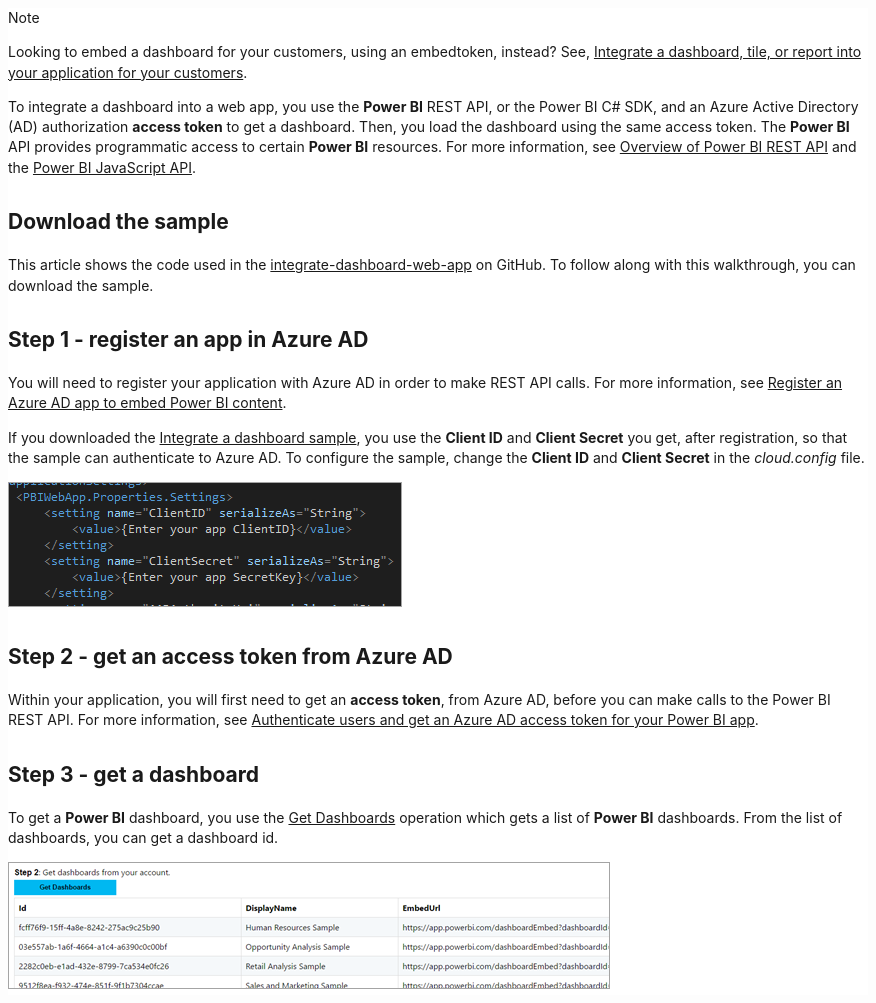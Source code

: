 > [!NOTE]
> Looking to embed a dashboard for your customers, using an embedtoken, instead? See, [Integrate a dashboard, tile, or report into your application for your customers](embed-sample-for-customers.md).
> 
> 

To integrate a dashboard into a web app, you use the **Power BI** REST API, or the Power BI C# SDK, and an Azure Active Directory (AD) authorization **access token** to get a dashboard. Then, you load the dashboard using the same access token. The **Power BI** API provides programmatic access to certain **Power BI** resources. For more information, see [Overview of Power BI REST API](https://msdn.microsoft.com/library/dn877544.aspx) and the [Power BI JavaScript API](https://github.com/Microsoft/PowerBI-JavaScript).

## Download the sample
This article shows the code used in the [integrate-dashboard-web-app](https://github.com/Microsoft/PowerBI-Developer-Samples/tree/master/User%20Owns%20Data/integrate-dashboard-web-app) on GitHub. To follow along with this walkthrough, you can download the sample.

## Step 1 - register an app in Azure AD
You will need to register your application with Azure AD in order to make REST API calls. For more information, see [Register an Azure AD app to embed Power BI content](../powerbi-developer-register-app.md).

If you downloaded the [Integrate a dashboard sample](https://github.com/Microsoft/PowerBI-Developer-Samples/tree/master/User%20Owns%20Data/integrate-dashboard-web-app), you use the **Client ID** and **Client Secret** you get, after registration, so that the sample can authenticate to Azure AD. To configure the sample, change the **Client ID** and **Client Secret** in the *cloud.config* file.

![](media/integrate-dashboard/powerbi-embed-dashboard-register-app4.png)

## Step 2 - get an access token from Azure AD
Within your application, you will first need to get an **access token**, from Azure AD, before you can make calls to the Power BI REST API. For more information, see [Authenticate users and get an Azure AD access token for your Power BI app](get-azuread-access-token.md).

## Step 3 - get a dashboard
To get a **Power BI** dashboard, you use the [Get Dashboards](https://msdn.microsoft.com/library/mt465739.aspx) operation which gets a list of **Power BI** dashboards. From the list of dashboards, you can get a dashboard id.

![](media/integrate-dashboard/powerbi-embed-dashboard-get-dashboards.png)
